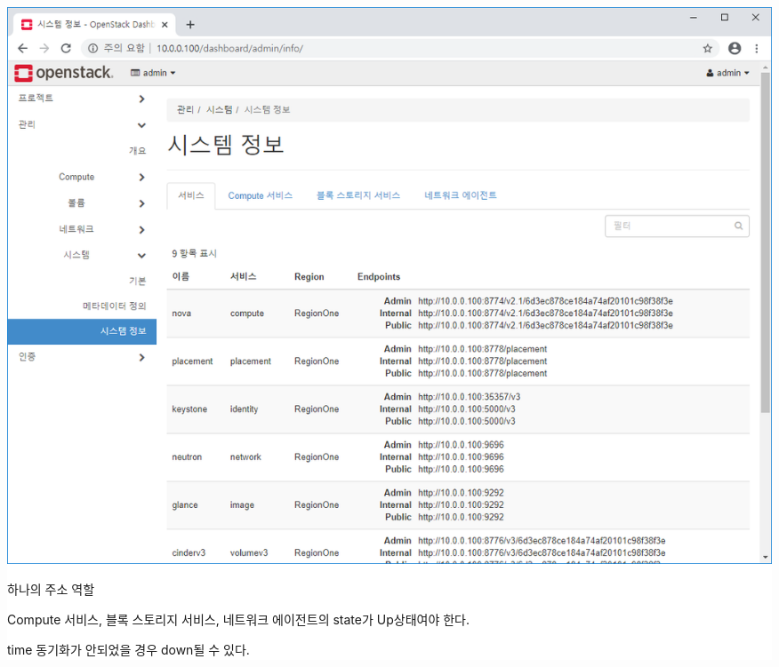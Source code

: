 ![image-20200108152534003](images/image-20200108152534003.png)

하나의 주소 역할



Compute 서비스, 블록 스토리지 서비스, 네트워크 에이전트의 state가 Up상태여야 한다.

time 동기화가 안되었을 경우 down될 수 있다.


